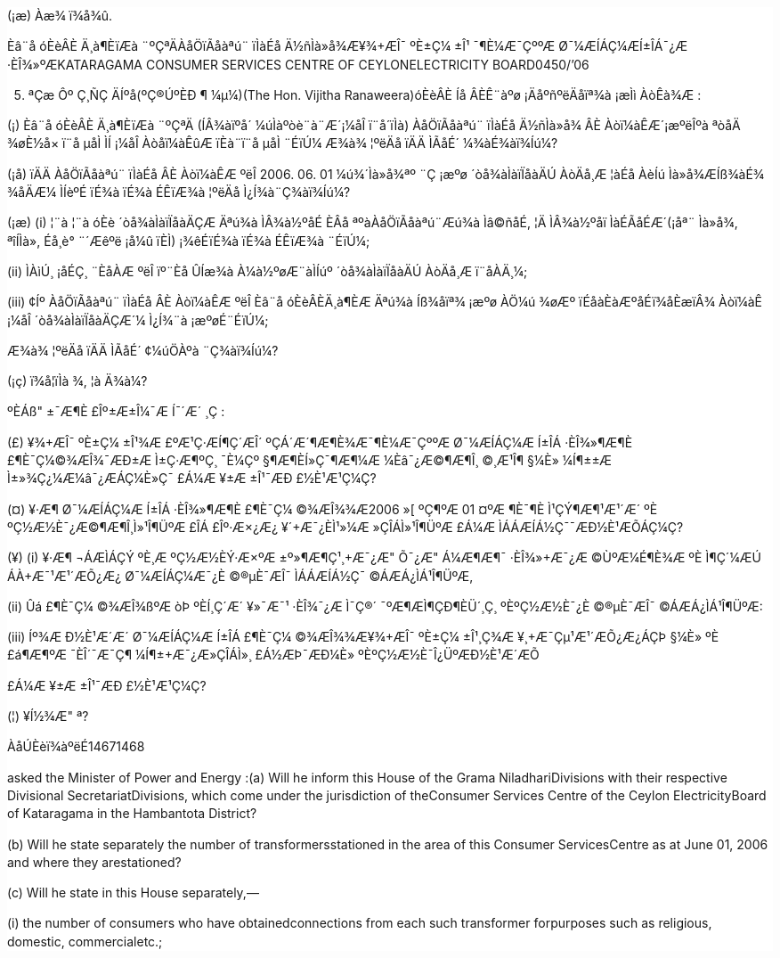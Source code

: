 (¡æ) Àæ¾ ï¾å¾­û.

Èâ¨å óÈèÂÈ Ä¸à¶ÈïÆà ¨ºÇªÄÀåÖïÃåàªú¨ ïÌàÉå Ä½ñÌà»å¾Æ¥¾+ÆÎ¯ ºÈ±Ç¼ ±Î¹ ¯¶È¼Æ¯ÇººÆ Ø¯¼ÆÍÁÇ¼ÆÍ±ÎÁ¯¿Æ ·ÈÎ¾»ºÆKATARAGAMA CONSUMER SERVICES CENTRE OF CEYLONELECTRICITY BOARD0450/’06

5. ªÇæ Ôº Ç¸ÑÇ ÄÍºå(ºÇ®ÚºÈÐ ¶ ¼µ¼)(The Hon. Vijitha Ranaweera)óÈèÂÈ Íå ÂÈÊ¨àºø ¡ÄåºñºëÄåïª¾à ¡æÌì ÀòÊà¾Æ :

(¡) Èâ¨å óÈèÂÈ Ä¸à¶ÈïÆà ¨ºÇªÄ (ÍÂ¾àïºå´ ¼úÌàºòè¨à¨Æ´¡¼åÎ ï¨å´ïÌà) ÀåÖïÃåàªú¨ ïÌàÉå Ä½ñÌà»å¾ ÂÈ Àòï¼àÊÆ´¡æºëÎºà ªòåÄ ¾øÈ½å× ï¨å µåÌ ÌÍ ¡¼åÎ Àòåï¼àÊûÆ ïÈà¨ï¨å µåÌ ¨ÉïÚ¼ Æ¾à¾ ¦ºëÄå ïÄÄ ÌÃåÉ´ ¼¾àÉ¾àï¾Íú¼?

(¡å) ïÄÄ ÀåÖïÃåàªú¨ ïÌàÉå ÂÈ Àòï¼àÊÆ ºëÎ 2006. 06. 01 ¼ú¾´Ìà»å¾ªº ¨Ç ¡æºø ´òå¾àÌàïÏåàÄÚ ÀòÄå¸Æ ¦àÉå ÀèÍú Ìà»å¾ÆÍß¾àÉ¾ ¾åÄÆ¼ ÌÍèºÉ ïÉ¾à ïÉ¾à ÉÊïÆ¾à ¦ºëÄå Ì¿Í¾à¨Ç¾àï¾Íú¼?

(¡æ) (i) ¦¨à ¦¨à óÈè ´òå¾àÌàïÏåàÄÇÆ Äªú¾à ÌÂ¾à½ºåÉ ÈÂå ªºàÀåÖïÃåàªú¨Æú¾à Ìâ©ñåÉ, ¦Ä ÌÂ¾à½ºåï ÌàÉÃåÉÆ´(¡åª¨ Ìà»å¾, ªîÍÌà», Éå¸è° ¨´Æêºë ¡å¼û ïÈÌ) ¡¾êÉïÉ¾à ïÉ¾à ÉÊïÆ¾à ¨ÉïÚ¼;

(ii) ÌÀìÚ¸ ¡åÉÇ¸ ¨ÈåÀÆ ºëÎ ïº¨Èå ÛÍæ¾à À¼à½ºøÆ¨àÌÍúº ´òå¾àÌàïÏåàÄÚ ÀòÄå¸Æ ï¨åÀÄ¸¼;

(iii) ¢Íº ÀåÖïÃåàªú¨ ïÌàÉå ÂÈ Àòï¼àÊÆ ºëÎ Èâ¨å óÈèÂÈÄ¸à¶ÈÆ Äªú¾à Íß¾åïª¾ ¡æºø ÀÖ¼ú ¾øÆº ïÉåàÈàÆºåÉï¾åÈæïÂ¾ Àòï¼àÊ ¡¼åÎ ´òå¾àÌàïÏåàÄÇÆ´¼ Ì¿Í¾¨à ¡æºøÉ¨ÉïÚ¼;

Æ¾à¾ ¦ºëÄå ïÄÄ ÌÃåÉ´ ¢¼úÖÀºà ¨Ç¾àï¾Íú¼?

(¡ç) ï¾å¦ïÌà ¾, ¦à Ä¾à¼?

ºÈÁß" ±¯Æ¶È £Îº±Æ±Î¼¯Æ Í¯´Æ´ ¸Ç :

(£) ¥¾+ÆÎ¯ ºÈ±Ç¼ ±Î¹¾Æ £ºÆ¹Ç·ÆÍ¶Ç´ÆÎ´ ºÇÁ´Æ´¶Æ¶È¾Æ¯¶È¼Æ¯ÇººÆ Ø¯¼ÆÍÁÇ¼Æ Í±ÎÁ ·ÈÎ¾»¶Æ¶È £¶È¯Ç¼©¾ÆÎ¾¯ÆÐ±Æ Ì±Ç·Æ¶ºÇ¸ ¯È¼Çº §¶Æ¶ÈÍ»Ç¯¶Æ¶¼Æ ¼Èâ¯¿Æ©¶Æ¶Î¸ ©¸Æ¹Î¶ §¼È» ¼Í¶±±Æ Ì±»¾Ç¿¼Æ¼â¯¿ÆÁÇ¼È»Ç¯ £Á¼Æ ¥±Æ ±Î¹¯ÆÐ £½È¹Æ¹Ç¼Ç?

(¤) ¥·Æ¶ Ø¯¼ÆÍÁÇ¼Æ Í±ÎÁ ·ÈÎ¾»¶Æ¶È £¶È¯Ç¼ ©¾ÆÎ¾¾Æ2006 »[ ºÇ¶ºÆ 01 ¤ºÆ ¶È¯¶È Ì¹ÇÝ¶Æ¶¹Æ¹´Æ´ ºÈ ºÇ½Æ½È¯¿Æ©¶Æ¶Î¸Ì»¹Î¶ÜºÆ £ÎÁ £Îº·Æ×¿Æ¿ ¥´+Æ¯¿ÈÌ¹»¼Æ »ÇÎÁÌ»¹Î¶ÜºÆ £Á¼Æ ÌÁÁÆÍÁ½Ç¯¯ÆÐ½È¹ÆÕÁÇ¼Ç?

(¥) (i) ¥·Æ¶ ¬ÁÆÌÁÇÝ ºÈ¸Æ ºÇ½Æ½ÈÝ·Æ×ºÆ ±º»¶Æ¶Ç¹¸+Æ¯¿Æ" Õ¯¿Æ" Á¼Æ¶Æ¶¯ ·ÈÎ¾»+Æ¯¿Æ ©ÙºÆ¼É¶È¾Æ ºÈ Ì¶Ç´¼ÆÚ ÁÀ+Æ¯¹Æ¹´ÆÕ¿Æ¿ Ø¯¼ÆÍÁÇ¼Æ¯¿È ©®µÈ¯ÆÎ¯ ÌÁÁÆÍÁ½Ç¯ ©ÁÆÁ¿ÌÁ¹Î¶ÜºÆ,

(ii) Ûá £¶È¯Ç¼ ©¾ÆÎ¾ßºÆ òÞ ºÈÍ¸Ç´Æ´ ¥»¯Æ¯¹ ·ÈÎ¾¯¿Æ Ì¯Ç®´ ¯ºÆ¶ÆÌ¶ÇÐ¶ÈÜ´¸Ç¸ ºÈºÇ½Æ½È¯¿È ©®µÈ¯ÆÎ¯ ©ÁÆÁ¿ÌÁ¹Î¶ÜºÆ:

(iii) Íº¾Æ Ð½È¹Æ´Æ´ Ø¯¼ÆÍÁÇ¼Æ Í±ÎÁ £¶È¯Ç¼ ©¾ÆÎ¾¾Æ¥¾+ÆÎ¯ ºÈ±Ç¼ ±Î¹¸Ç¾Æ ¥¸+Æ¯Çµ¹Æ¹´ÆÕ¿Æ¿ÁÇÞ §¼È» ºÈ £á¶Æ¶ºÆ ¯ÈÎ´¯Æ¯Ç¶ ¼Í¶±+Æ¯¿Æ»ÇÎÁÌ»¸ £Á½ÆÞ¯ÆÐ¼È» ºÈºÇ½Æ½È¯Î¿ÜºÆÐ½È¹Æ´ÆÕ

£Á¼Æ ¥±Æ ±Î¹¯ÆÐ £½È¹Æ¹Ç¼Ç?

(¦) ¥Í½¾Æ" ª?

ÀåÚÈèï¾àºëÉ14671468

asked the Minister of Power and Energy :(a) Will he inform this House of the Grama NiladhariDivisions with their respective Divisional SecretariatDivisions, which come under the jurisdiction of theConsumer Services Centre of the Ceylon ElectricityBoard of Kataragama in the Hambantota District?

(b) Will he state separately the number of transformersstationed in the area of this Consumer ServicesCentre as at June 01, 2006 and where they arestationed?

(c) Will he state in this House separately,—

(i) the number of consumers who have obtainedconnections from each such transformer forpurposes such as religious, domestic, commercialetc.;
